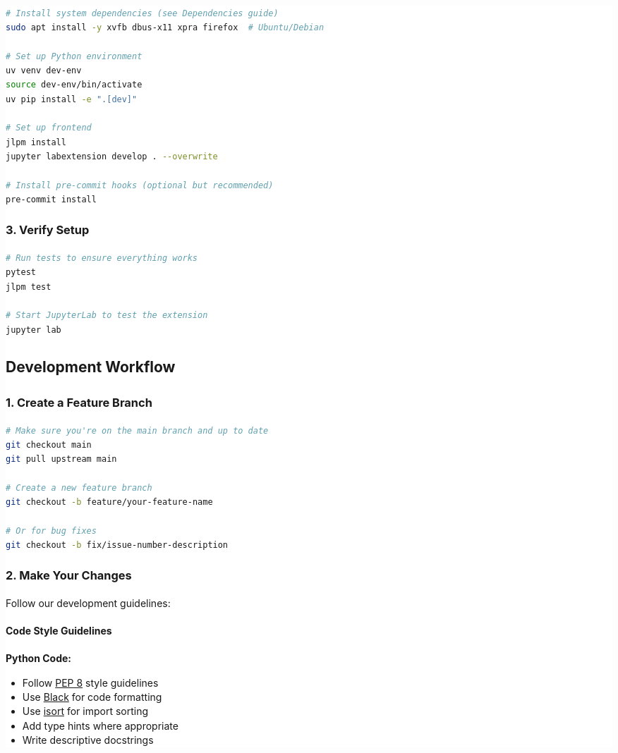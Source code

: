 ```bash
# Install system dependencies (see Dependencies guide)
sudo apt install -y xvfb dbus-x11 xpra firefox  # Ubuntu/Debian

# Set up Python environment
uv venv dev-env
source dev-env/bin/activate
uv pip install -e ".[dev]"

# Set up frontend
jlpm install
jupyter labextension develop . --overwrite

# Install pre-commit hooks (optional but recommended)
pre-commit install
```

### 3. Verify Setup

```bash
# Run tests to ensure everything works
pytest
jlpm test

# Start JupyterLab to test the extension
jupyter lab
```

## Development Workflow

### 1. Create a Feature Branch

```bash
# Make sure you're on the main branch and up to date
git checkout main
git pull upstream main

# Create a new feature branch
git checkout -b feature/your-feature-name

# Or for bug fixes
git checkout -b fix/issue-number-description
```

### 2. Make Your Changes

Follow our development guidelines:

#### Code Style Guidelines

**Python Code:**
- Follow [PEP 8](https://pep8.org/) style guidelines
- Use [Black](https://black.readthedocs.io/) for code formatting
- Use [isort](https://isort.readthedocs.io/) for import sorting
- Add type hints where appropriate
- Write descriptive docstrings
